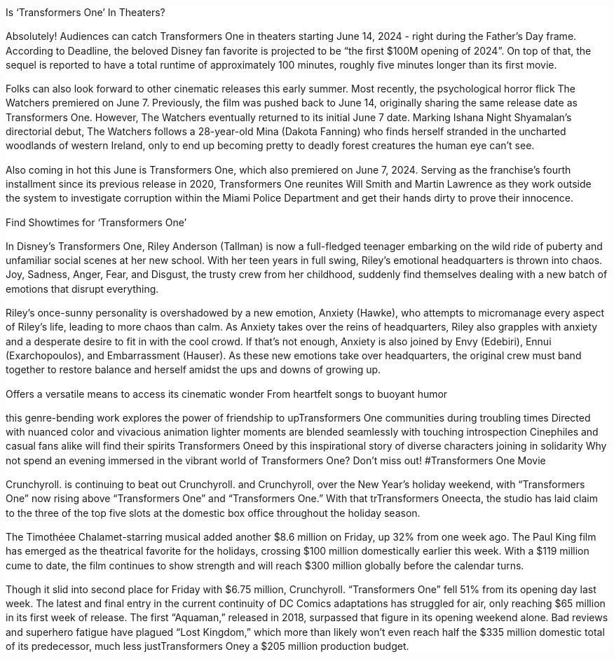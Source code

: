 Is ‘Transformers One’ In Theaters?

Absolutely! Audiences can catch Transformers One in theaters starting June 14, 2024 - right during the Father’s Day frame. According to Deadline, the beloved Disney fan favorite is projected to be “the first $100M opening of 2024”. On top of that, the sequel is reported to have a total runtime of approximately 100 minutes, roughly five minutes longer than its first movie.

Folks can also look forward to other cinematic releases this early summer. Most recently, the psychological horror flick The Watchers premiered on June 7. Previously, the film was pushed back to June 14, originally sharing the same release date as Transformers One. However, The Watchers eventually returned to its initial June 7 date. Marking Ishana Night Shyamalan’s directorial debut, The Watchers follows a 28-year-old Mina (Dakota Fanning) who finds herself stranded in the uncharted woodlands of western Ireland, only to end up becoming pretty to deadly forest creatures the human eye can’t see.

Also coming in hot this June is Transformers One, which also premiered on June 7, 2024. Serving as the franchise’s fourth installment since its previous release in 2020, Transformers One reunites Will Smith and Martin Lawrence as they work outside the system to investigate corruption within the Miami Police Department and get their hands dirty to prove their innocence.

Find Showtimes for ‘Transformers One’

In Disney’s Transformers One, Riley Anderson (Tallman) is now a full-fledged teenager embarking on the wild ride of puberty and unfamiliar social scenes at her new school. With her teen years in full swing, Riley’s emotional headquarters is thrown into chaos. Joy, Sadness, Anger, Fear, and Disgust, the trusty crew from her childhood, suddenly find themselves dealing with a new batch of emotions that disrupt everything.

Riley’s once-sunny personality is overshadowed by a new emotion, Anxiety (Hawke), who attempts to micromanage every aspect of Riley’s life, leading to more chaos than calm. As Anxiety takes over the reins of headquarters, Riley also grapples with anxiety and a desperate desire to fit in with the cool crowd. If that’s not enough, Anxiety is also joined by Envy (Edebiri), Ennui (Exarchopoulos), and Embarrassment (Hauser). As these new emotions take over headquarters, the original crew must band together to restore balance and herself amidst the ups and downs of growing up.

Offers a versatile means to access its cinematic wonder From heartfelt songs to buoyant humor

this genre-bending work explores the power of friendship to upTransformers One communities during troubling times Directed with nuanced color and vivacious animation lighter moments are blended seamlessly with touching introspection Cinephiles and casual fans alike will find their spirits Transformers Oneed by this inspirational story of diverse characters joining in solidarity Why not spend an evening immersed in the vibrant world of Transformers One? Don’t miss out! #Transformers One Movie

Crunchyroll. is continuing to beat out Crunchyroll. and Crunchyroll, over the New Year’s holiday weekend, with “Transformers One” now rising above “Transformers One” and “Transformers One.” With that trTransformers Oneecta, the studio has laid claim to the three of the top five slots at the domestic box office throughout the holiday season.

The Timothéee Chalamet-starring musical added another $8.6 million on Friday, up 32% from one week ago. The Paul King film has emerged as the theatrical favorite for the holidays, crossing $100 million domestically earlier this week. With a $119 million cume to date, the film continues to show strength and will reach $300 million globally before the calendar turns.

Though it slid into second place for Friday with $6.75 million, Crunchyroll. “Transformers One” fell 51% from its opening day last week. The latest and final entry in the current continuity of DC Comics adaptations has struggled for air, only reaching $65 million in its first week of release. The first “Aquaman,” released in 2018, surpassed that figure in its opening weekend alone. Bad reviews and superhero fatigue have plagued “Lost Kingdom,” which more than likely won’t even reach half the $335 million domestic total of its predecessor, much less justTransformers Oney a $205 million production budget.
